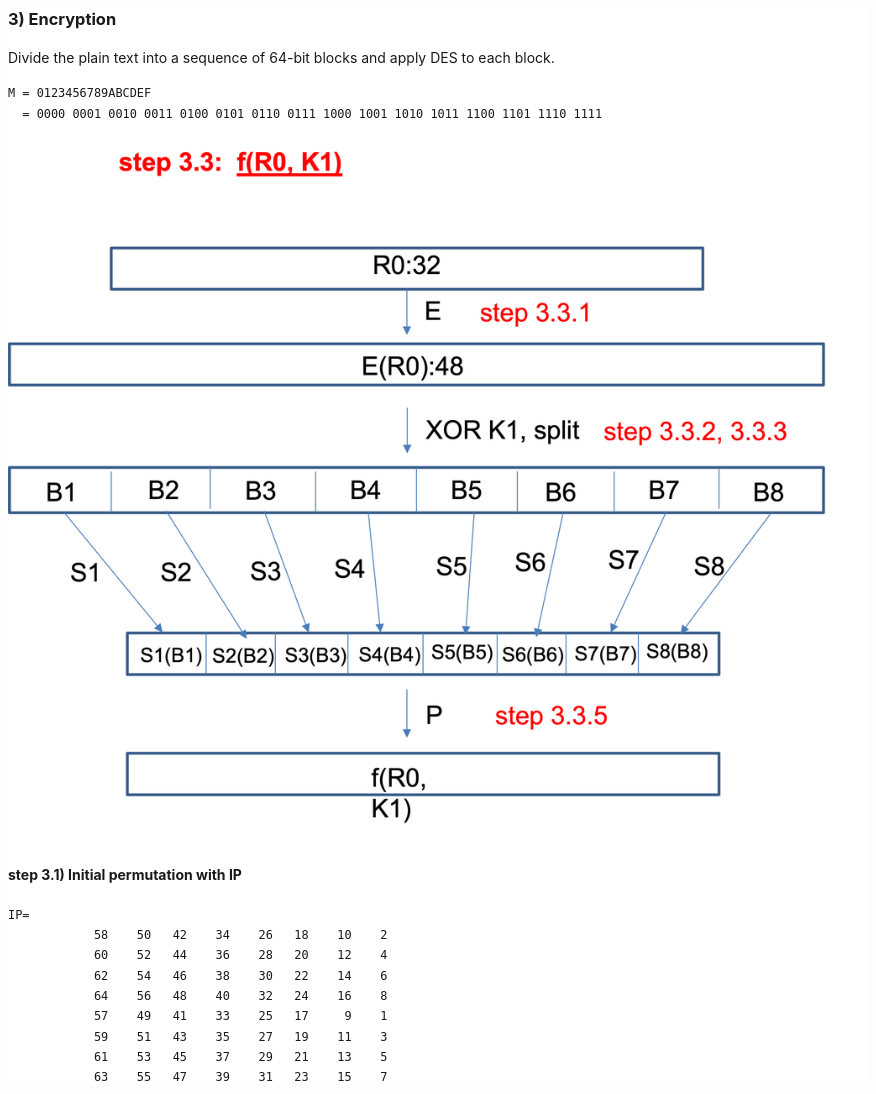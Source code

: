 ### 3) Encryption

Divide the plain text into a sequence of 64-bit blocks and apply DES to each block.

```
M = 0123456789ABCDEF
  = 0000 0001 0010 0011 0100 0101 0110 0111 1000 1001 1010 1011 1100 1101 1110 1111
```

![](img/s3.png)

#### step 3.1) Initial permutation with IP

```
IP=
            58    50   42    34    26   18    10    2
            60    52   44    36    28   20    12    4
            62    54   46    38    30   22    14    6
            64    56   48    40    32   24    16    8
            57    49   41    33    25   17     9    1
            59    51   43    35    27   19    11    3
            61    53   45    37    29   21    13    5
            63    55   47    39    31   23    15    7
```
